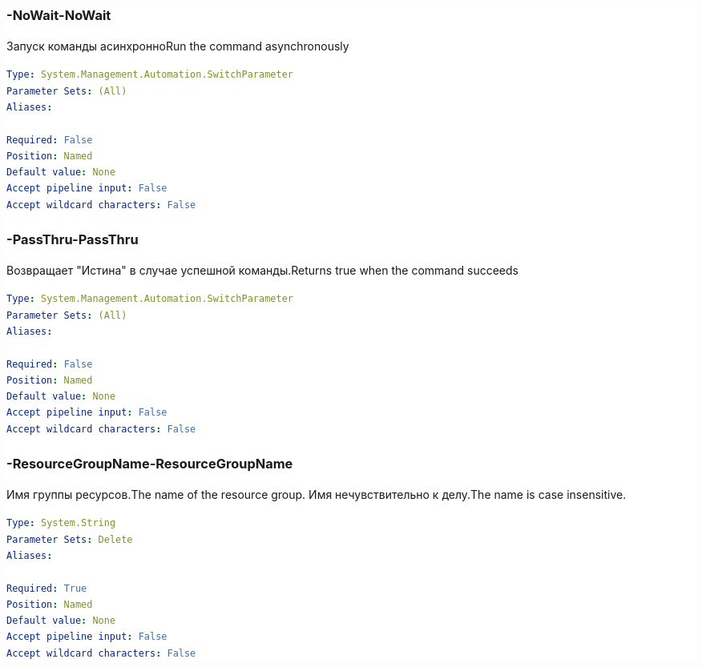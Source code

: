 ### <span data-ttu-id="d217f-123">-NoWait</span><span class="sxs-lookup"><span data-stu-id="d217f-123">-NoWait</span></span>
<span data-ttu-id="d217f-124">Запуск команды асинхронно</span><span class="sxs-lookup"><span data-stu-id="d217f-124">Run the command asynchronously</span></span>

```yaml
Type: System.Management.Automation.SwitchParameter
Parameter Sets: (All)
Aliases:

Required: False
Position: Named
Default value: None
Accept pipeline input: False
Accept wildcard characters: False
```

### <span data-ttu-id="d217f-125">-PassThru</span><span class="sxs-lookup"><span data-stu-id="d217f-125">-PassThru</span></span>
<span data-ttu-id="d217f-126">Возвращает "Истина" в случае успешной команды.</span><span class="sxs-lookup"><span data-stu-id="d217f-126">Returns true when the command succeeds</span></span>

```yaml
Type: System.Management.Automation.SwitchParameter
Parameter Sets: (All)
Aliases:

Required: False
Position: Named
Default value: None
Accept pipeline input: False
Accept wildcard characters: False
```

### <span data-ttu-id="d217f-127">-ResourceGroupName</span><span class="sxs-lookup"><span data-stu-id="d217f-127">-ResourceGroupName</span></span>
<span data-ttu-id="d217f-128">Имя группы ресурсов.</span><span class="sxs-lookup"><span data-stu-id="d217f-128">The name of the resource group.</span></span>
<span data-ttu-id="d217f-129">Имя нечувствительно к делу.</span><span class="sxs-lookup"><span data-stu-id="d217f-129">The name is case insensitive.</span></span>

```yaml
Type: System.String
Parameter Sets: Delete
Aliases:

Required: True
Position: Named
Default value: None
Accept pipeline input: False
Accept wildcard characters: False
```
